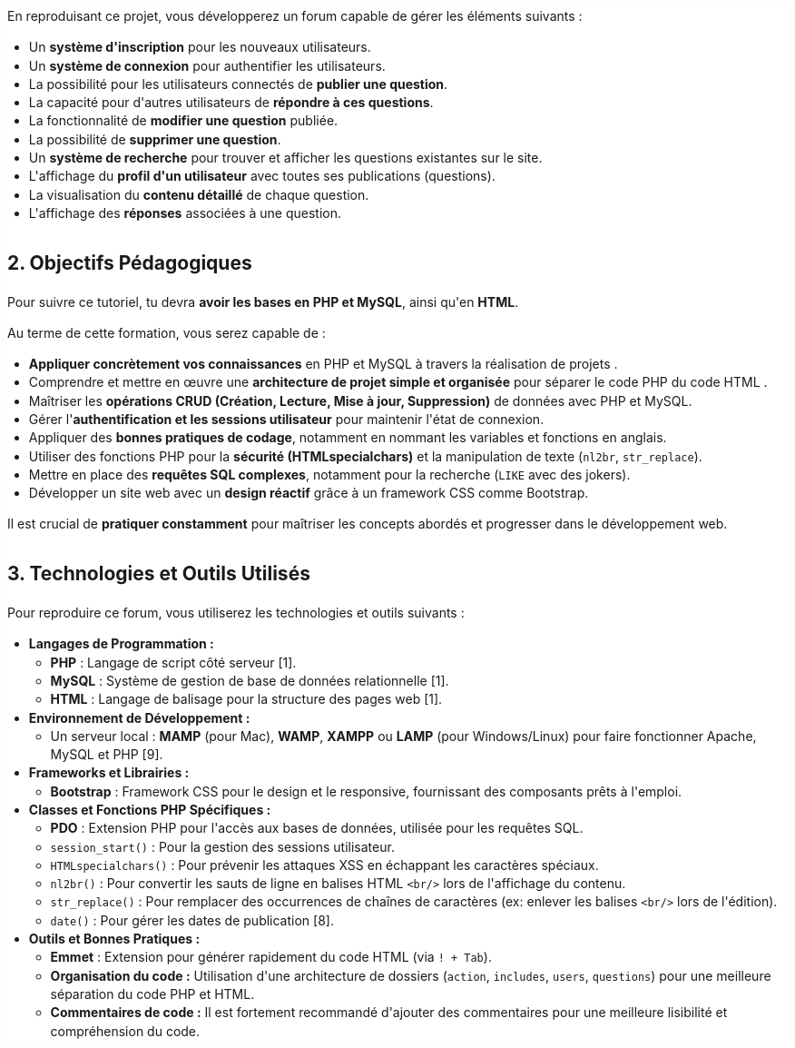 En reproduisant ce projet, vous développerez un forum capable de gérer les éléments suivants :
*   Un **système d'inscription** pour les nouveaux utilisateurs.
*   Un **système de connexion** pour authentifier les utilisateurs.
*   La possibilité pour les utilisateurs connectés de **publier une question**.
*   La capacité pour d'autres utilisateurs de **répondre à ces questions**.
*   La fonctionnalité de **modifier une question** publiée.
*   La possibilité de **supprimer une question**.
*   Un **système de recherche** pour trouver et afficher les questions existantes sur le site.
*   L'affichage du **profil d'un utilisateur** avec toutes ses publications (questions).
*   La visualisation du **contenu détaillé** de chaque question.
*   L'affichage des **réponses** associées à une question.

## 2. Objectifs Pédagogiques

Pour suivre ce tutoriel, tu devra **avoir les bases en PHP et MySQL**, ainsi qu'en **HTML**.

Au terme de cette formation, vous serez capable de :
*   **Appliquer concrètement vos connaissances** en PHP et MySQL à travers la réalisation de projets .
*   Comprendre et mettre en œuvre une **architecture de projet simple et organisée** pour séparer le code PHP du code HTML .
*   Maîtriser les **opérations CRUD (Création, Lecture, Mise à jour, Suppression)** de données avec PHP et MySQL.
*   Gérer l'**authentification et les sessions utilisateur** pour maintenir l'état de connexion.
*   Appliquer des **bonnes pratiques de codage**, notamment en nommant les variables et fonctions en anglais.
*   Utiliser des fonctions PHP pour la **sécurité (HTMLspecialchars)** et la manipulation de texte (`nl2br`, `str_replace`).
*   Mettre en place des **requêtes SQL complexes**, notamment pour la recherche (`LIKE` avec des jokers).
*   Développer un site web avec un **design réactif** grâce à un framework CSS comme Bootstrap.

Il est crucial de **pratiquer constamment** pour maîtriser les concepts abordés et progresser dans le développement web.

## 3. Technologies et Outils Utilisés

Pour reproduire ce forum, vous utiliserez les technologies et outils suivants :

*   **Langages de Programmation :**
    *   **PHP** : Langage de script côté serveur [1].
    *   **MySQL** : Système de gestion de base de données relationnelle [1].
    *   **HTML** : Langage de balisage pour la structure des pages web [1].
*   **Environnement de Développement :**
    *   Un serveur local : **MAMP** (pour Mac), **WAMP**, **XAMPP** ou **LAMP** (pour Windows/Linux) pour faire fonctionner Apache, MySQL et PHP [9].
*   **Frameworks et Librairies :**
    *   **Bootstrap** : Framework CSS pour le design et le responsive, fournissant des composants prêts à l'emploi.
*   **Classes et Fonctions PHP Spécifiques :**
    *   **PDO** : Extension PHP pour l'accès aux bases de données, utilisée pour les requêtes SQL.
    *   `session_start()` : Pour la gestion des sessions utilisateur.
    *   `HTMLspecialchars()` : Pour prévenir les attaques XSS en échappant les caractères spéciaux.
    *   `nl2br()` : Pour convertir les sauts de ligne en balises HTML `<br/>` lors de l'affichage du contenu.
    *   `str_replace()` : Pour remplacer des occurrences de chaînes de caractères (ex: enlever les balises `<br/>` lors de l'édition).
    *   `date()` : Pour gérer les dates de publication [8].
*   **Outils et Bonnes Pratiques :**
    *   **Emmet** : Extension pour générer rapidement du code HTML (via `! + Tab`).
    *   **Organisation du code :** Utilisation d'une architecture de dossiers (`action`, `includes`, `users`, `questions`) pour une meilleure séparation du code PHP et HTML.
    *   **Commentaires de code :** Il est fortement recommandé d'ajouter des commentaires pour une meilleure lisibilité et compréhension du code.
